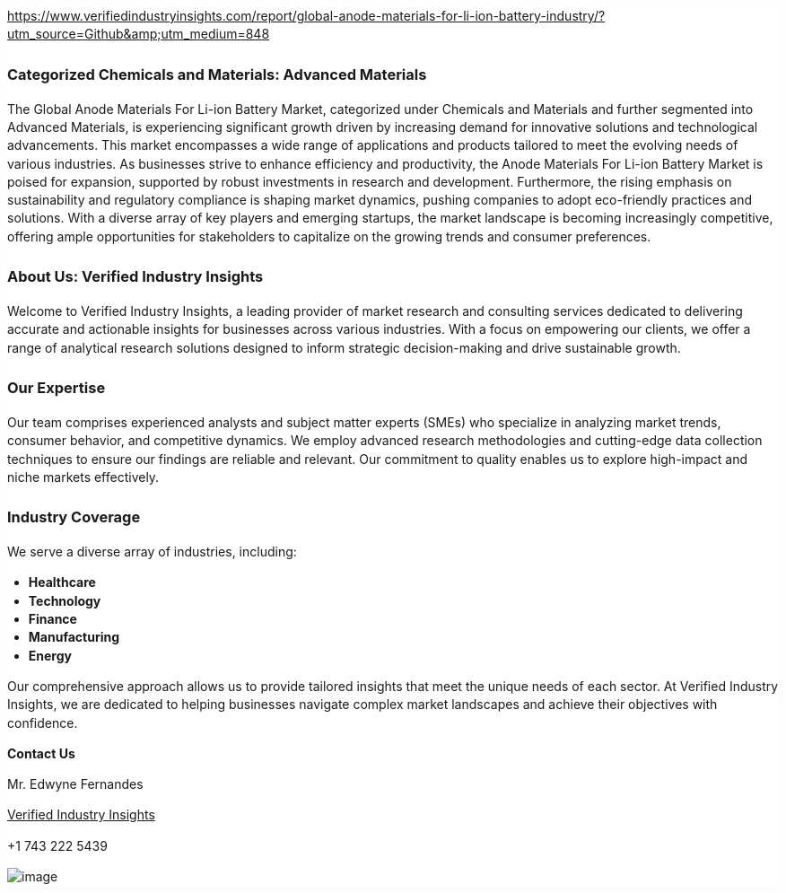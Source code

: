 </strong><a href="https://www.verifiedindustryinsights.com/report/global-anode-materials-for-li-ion-battery-industry/?utm_source=Github&amp;utm_medium=848">https://www.verifiedindustryinsights.com/report/global-anode-materials-for-li-ion-battery-industry/?utm_source=Github&amp;utm_medium=848</a>&nbsp;</p><h3>Categorized Chemicals and Materials: Advanced Materials </h3><p>The Global Anode Materials For Li-ion Battery Market, categorized under Chemicals and Materials and further segmented into Advanced Materials, is experiencing significant growth driven by increasing demand for innovative solutions and technological advancements. This market encompasses a wide range of applications and products tailored to meet the evolving needs of various industries. As businesses strive to enhance efficiency and productivity, the Anode Materials For Li-ion Battery Market is poised for expansion, supported by robust investments in research and development. Furthermore, the rising emphasis on sustainability and regulatory compliance is shaping market dynamics, pushing companies to adopt eco-friendly practices and solutions. With a diverse array of key players and emerging startups, the market landscape is becoming increasingly competitive, offering ample opportunities for stakeholders to capitalize on the growing trends and consumer preferences.</p><h3>About Us: Verified Industry Insights</h3><p>Welcome to Verified Industry Insights, a leading provider of market research and consulting services dedicated to delivering accurate and actionable insights for businesses across various industries. With a focus on empowering our clients, we offer a range of analytical research solutions designed to inform strategic decision-making and drive sustainable growth.</p><h3>Our Expertise</h3><p>Our team comprises experienced analysts and subject matter experts (SMEs) who specialize in analyzing market trends, consumer behavior, and competitive dynamics. We employ advanced research methodologies and cutting-edge data collection techniques to ensure our findings are reliable and relevant. Our commitment to quality enables us to explore high-impact and niche markets effectively.</p><h3>Industry Coverage</h3><p>We serve a diverse array of industries, including:</p><ul><li><strong>Healthcare</strong></li><li><strong>Technology</strong></li><li><strong>Finance</strong></li><li><strong>Manufacturing</strong></li><li><strong>Energy</strong></li></ul><p>Our comprehensive approach allows us to provide tailored insights that meet the unique needs of each sector. At Verified Industry Insights, we are dedicated to helping businesses navigate complex market landscapes and achieve their objectives with confidence.</p><p><strong>Contact Us</strong></p><p>Mr. Edwyne Fernandes</p><p><a href="https://www.verifiedindustryinsights.com/">Verified Industry Insights</a></p><p>+1 743 222 5439</p>
![image](https://github.com/user-attachments/assets/a9e20885-3426-4272-aa56-c8d25a24eea0)
